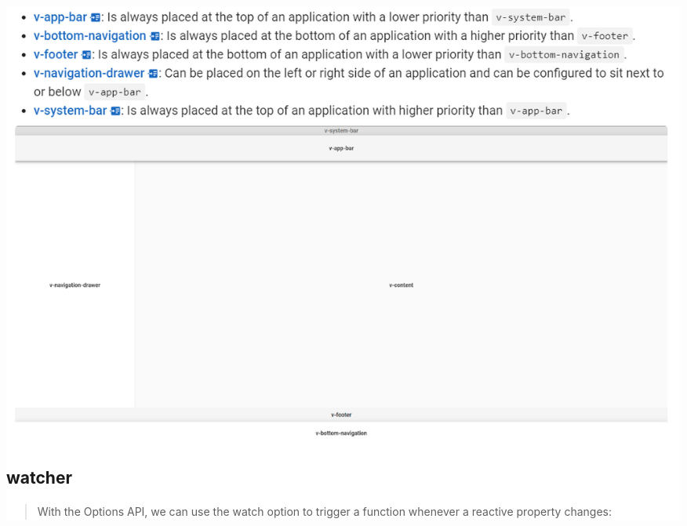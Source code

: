 ![applicationcomponents](assets/applicationcomponents.png)

## watcher
>
> With the Options API, we can use the watch option to trigger a function whenever a reactive property changes:
